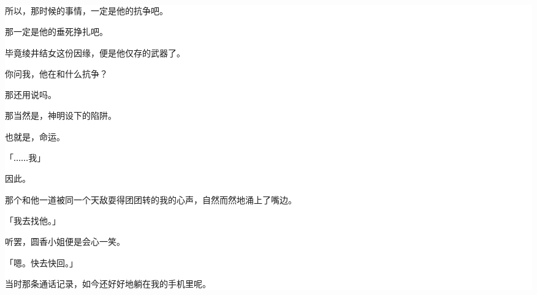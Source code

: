 
所以，那时候的事情，一定是他的抗争吧。

那一定是他的垂死挣扎吧。

毕竟绫井结女这份因缘，便是他仅存的武器了。

 

 

你问我，他在和什么抗争？

那还用说吗。

 

 

 

 

 

 

那当然是，神明设下的陷阱。

也就是，命运。

 

 

 

 

 

 

 

 

「……我」

 

 

因此。

那个和他一道被同一个天敌耍得团团转的我的心声，自然而然地涌上了嘴边。

 

 

「我去找他。」

 

 

听罢，圆香小姐便是会心一笑。

 

 

「嗯。快去快回。」

 

 

当时那条通话记录，如今还好好地躺在我的手机里呢。
